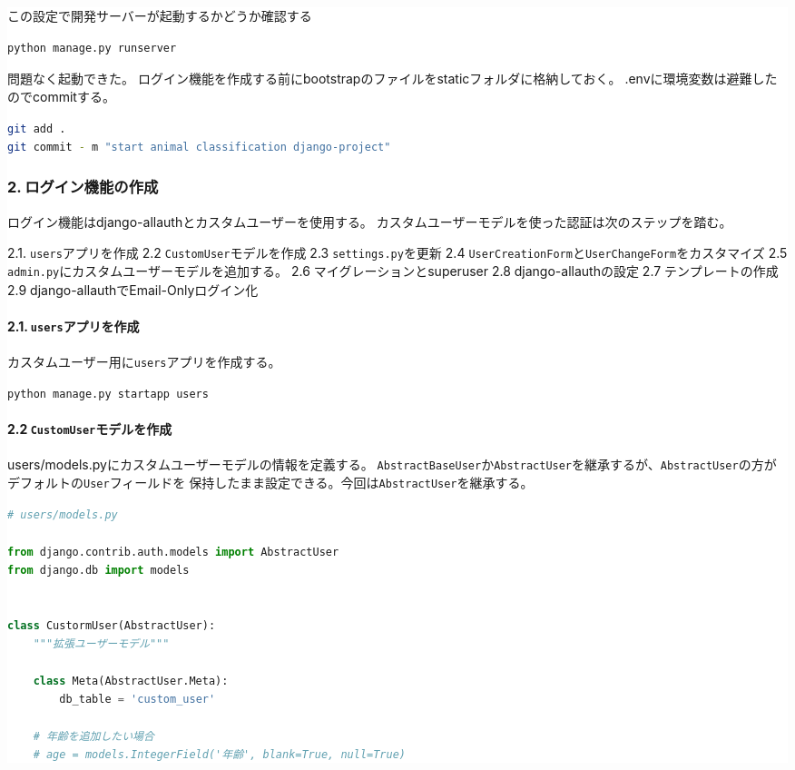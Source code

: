 
この設定で開発サーバーが起動するかどうか確認する

```sh
python manage.py runserver
```

問題なく起動できた。
ログイン機能を作成する前にbootstrapのファイルをstaticフォルダに格納しておく。
.envに環境変数は避難したのでcommitする。

```sh
git add .
git commit - m "start animal classification django-project"
```

### 2. ログイン機能の作成

ログイン機能はdjango-allauthとカスタムユーザーを使用する。
カスタムユーザーモデルを使った認証は次のステップを踏む。

2.1. `users`アプリを作成
2.2 `CustomUser`モデルを作成
2.3 `settings.py`を更新
2.4 `UserCreationForm`と`UserChangeForm`をカスタマイズ
2.5 `admin.py`にカスタムユーザーモデルを追加する。
2.6 マイグレーションとsuperuser
2.8 django-allauthの設定
2.7 テンプレートの作成
2.9 django-allauthでEmail-Onlyログイン化

#### 2.1. `users`アプリを作成

カスタムユーザー用に`users`アプリを作成する。

```sh
python manage.py startapp users
```

#### 2.2 `CustomUser`モデルを作成

users/models.pyにカスタムユーザーモデルの情報を定義する。
`AbstractBaseUser`か`AbstractUser`を継承するが、`AbstractUser`の方がデフォルトの`User`フィールドを
保持したまま設定できる。今回は`AbstractUser`を継承する。

```python
# users/models.py

from django.contrib.auth.models import AbstractUser
from django.db import models


class CustormUser(AbstractUser):
    """拡張ユーザーモデル"""

    class Meta(AbstractUser.Meta):
        db_table = 'custom_user'

    # 年齢を追加したい場合
    # age = models.IntegerField('年齢', blank=True, null=True)

```
